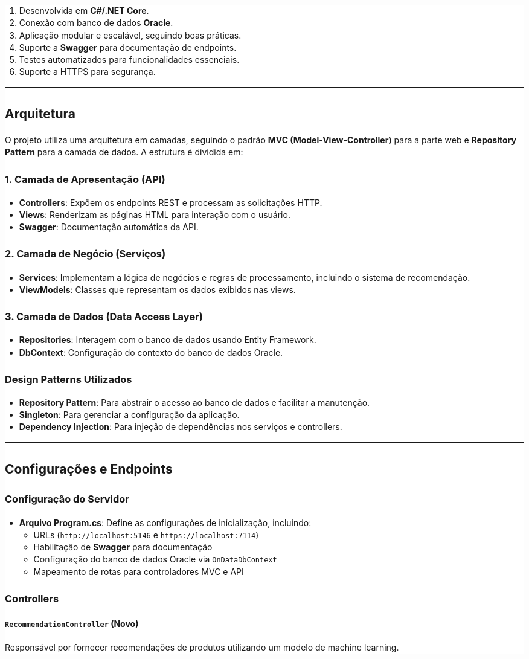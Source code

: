 1. Desenvolvida em **C#/.NET Core**.
2. Conexão com banco de dados **Oracle**.
3. Aplicação modular e escalável, seguindo boas práticas.
4. Suporte a **Swagger** para documentação de endpoints.
5. Testes automatizados para funcionalidades essenciais.
6. Suporte a HTTPS para segurança.

---

## Arquitetura

O projeto utiliza uma arquitetura em camadas, seguindo o padrão **MVC (Model-View-Controller)** para a parte web e **Repository Pattern** para a camada de dados. A estrutura é dividida em:

### 1. **Camada de Apresentação (API)**
- **Controllers**: Expõem os endpoints REST e processam as solicitações HTTP.
- **Views**: Renderizam as páginas HTML para interação com o usuário.
- **Swagger**: Documentação automática da API.

### 2. **Camada de Negócio (Serviços)**
- **Services**: Implementam a lógica de negócios e regras de processamento, incluindo o sistema de recomendação.
- **ViewModels**: Classes que representam os dados exibidos nas views.

### 3. **Camada de Dados (Data Access Layer)**
- **Repositories**: Interagem com o banco de dados usando Entity Framework.
- **DbContext**: Configuração do contexto do banco de dados Oracle.

### Design Patterns Utilizados
- **Repository Pattern**: Para abstrair o acesso ao banco de dados e facilitar a manutenção.
- **Singleton**: Para gerenciar a configuração da aplicação.
- **Dependency Injection**: Para injeção de dependências nos serviços e controllers.

---

## Configurações e Endpoints

### Configuração do Servidor

- **Arquivo Program.cs**: Define as configurações de inicialização, incluindo:
    - URLs (`http://localhost:5146` e `https://localhost:7114`)
    - Habilitação de **Swagger** para documentação
    - Configuração do banco de dados Oracle via `OnDataDbContext`
    - Mapeamento de rotas para controladores MVC e API

### Controllers

#### `RecommendationController` (Novo)
Responsável por fornecer recomendações de produtos utilizando um modelo de machine learning.
